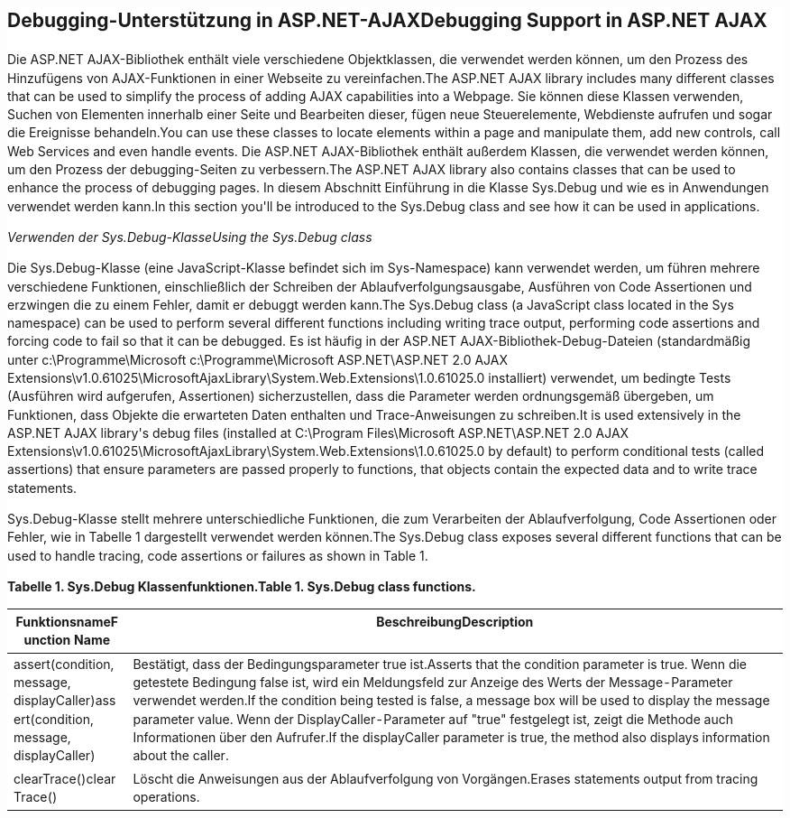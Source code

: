 ## <a name="debugging-support-in-aspnet-ajax"></a><span data-ttu-id="938b4-304">Debugging-Unterstützung in ASP.NET-AJAX</span><span class="sxs-lookup"><span data-stu-id="938b4-304">Debugging Support in ASP.NET AJAX</span></span>

<span data-ttu-id="938b4-305">Die ASP.NET AJAX-Bibliothek enthält viele verschiedene Objektklassen, die verwendet werden können, um den Prozess des Hinzufügens von AJAX-Funktionen in einer Webseite zu vereinfachen.</span><span class="sxs-lookup"><span data-stu-id="938b4-305">The ASP.NET AJAX library includes many different classes that can be used to simplify the process of adding AJAX capabilities into a Webpage.</span></span> <span data-ttu-id="938b4-306">Sie können diese Klassen verwenden, Suchen von Elementen innerhalb einer Seite und Bearbeiten dieser, fügen neue Steuerelemente, Webdienste aufrufen und sogar die Ereignisse behandeln.</span><span class="sxs-lookup"><span data-stu-id="938b4-306">You can use these classes to locate elements within a page and manipulate them, add new controls, call Web Services and even handle events.</span></span> <span data-ttu-id="938b4-307">Die ASP.NET AJAX-Bibliothek enthält außerdem Klassen, die verwendet werden können, um den Prozess der debugging-Seiten zu verbessern.</span><span class="sxs-lookup"><span data-stu-id="938b4-307">The ASP.NET AJAX library also contains classes that can be used to enhance the process of debugging pages.</span></span> <span data-ttu-id="938b4-308">In diesem Abschnitt Einführung in die Klasse Sys.Debug und wie es in Anwendungen verwendet werden kann.</span><span class="sxs-lookup"><span data-stu-id="938b4-308">In this section you'll be introduced to the Sys.Debug class and see how it can be used in applications.</span></span>

<span data-ttu-id="938b4-309">*Verwenden der Sys.Debug-Klasse*</span><span class="sxs-lookup"><span data-stu-id="938b4-309">*Using the Sys.Debug class*</span></span>

<span data-ttu-id="938b4-310">Die Sys.Debug-Klasse (eine JavaScript-Klasse befindet sich im Sys-Namespace) kann verwendet werden, um führen mehrere verschiedene Funktionen, einschließlich der Schreiben der Ablaufverfolgungsausgabe, Ausführen von Code Assertionen und erzwingen die zu einem Fehler, damit er debuggt werden kann.</span><span class="sxs-lookup"><span data-stu-id="938b4-310">The Sys.Debug class (a JavaScript class located in the Sys namespace) can be used to perform several different functions including writing trace output, performing code assertions and forcing code to fail so that it can be debugged.</span></span> <span data-ttu-id="938b4-311">Es ist häufig in der ASP.NET AJAX-Bibliothek-Debug-Dateien (standardmäßig unter c:\Programme\Microsoft c:\Programme\Microsoft ASP.NET\ASP.NET 2.0 AJAX Extensions\v1.0.61025\MicrosoftAjaxLibrary\System.Web.Extensions\1.0.61025.0 installiert) verwendet, um bedingte Tests (Ausführen wird aufgerufen, Assertionen) sicherzustellen, dass die Parameter werden ordnungsgemäß übergeben, um Funktionen, dass Objekte die erwarteten Daten enthalten und Trace-Anweisungen zu schreiben.</span><span class="sxs-lookup"><span data-stu-id="938b4-311">It is used extensively in the ASP.NET AJAX library's debug files (installed at C:\Program Files\Microsoft ASP.NET\ASP.NET 2.0 AJAX Extensions\v1.0.61025\MicrosoftAjaxLibrary\System.Web.Extensions\1.0.61025.0 by default) to perform conditional tests (called assertions) that ensure parameters are passed properly to functions, that objects contain the expected data and to write trace statements.</span></span>

<span data-ttu-id="938b4-312">Sys.Debug-Klasse stellt mehrere unterschiedliche Funktionen, die zum Verarbeiten der Ablaufverfolgung, Code Assertionen oder Fehler, wie in Tabelle 1 dargestellt verwendet werden können.</span><span class="sxs-lookup"><span data-stu-id="938b4-312">The Sys.Debug class exposes several different functions that can be used to handle tracing, code assertions or failures as shown in Table 1.</span></span>

<span data-ttu-id="938b4-313">**Tabelle 1. Sys.Debug Klassenfunktionen.**</span><span class="sxs-lookup"><span data-stu-id="938b4-313">**Table 1. Sys.Debug class functions.**</span></span>

| <span data-ttu-id="938b4-314">**Funktionsname**</span><span class="sxs-lookup"><span data-stu-id="938b4-314">**Function Name**</span></span> | <span data-ttu-id="938b4-315">**Beschreibung**</span><span class="sxs-lookup"><span data-stu-id="938b4-315">**Description**</span></span> |
| --- | --- |
| <span data-ttu-id="938b4-316">assert(condition, message, displayCaller)</span><span class="sxs-lookup"><span data-stu-id="938b4-316">assert(condition, message, displayCaller)</span></span> | <span data-ttu-id="938b4-317">Bestätigt, dass der Bedingungsparameter true ist.</span><span class="sxs-lookup"><span data-stu-id="938b4-317">Asserts that the condition parameter is true.</span></span> <span data-ttu-id="938b4-318">Wenn die getestete Bedingung false ist, wird ein Meldungsfeld zur Anzeige des Werts der Message-Parameter verwendet werden.</span><span class="sxs-lookup"><span data-stu-id="938b4-318">If the condition being tested is false, a message box will be used to display the message parameter value.</span></span> <span data-ttu-id="938b4-319">Wenn der DisplayCaller-Parameter auf "true" festgelegt ist, zeigt die Methode auch Informationen über den Aufrufer.</span><span class="sxs-lookup"><span data-stu-id="938b4-319">If the displayCaller parameter is true, the method also displays information about the caller.</span></span> |
| <span data-ttu-id="938b4-320">clearTrace()</span><span class="sxs-lookup"><span data-stu-id="938b4-320">clearTrace()</span></span> | <span data-ttu-id="938b4-321">Löscht die Anweisungen aus der Ablaufverfolgung von Vorgängen.</span><span class="sxs-lookup"><span data-stu-id="938b4-321">Erases statements output from tracing operations.</span></span> |